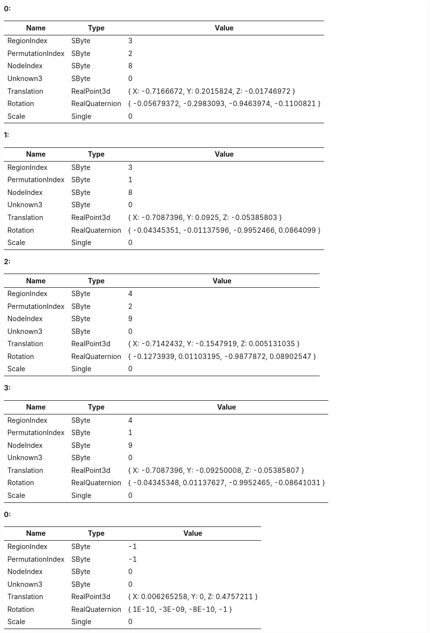 
**0:**

Name	| Type	| Value
---	|---	|---	|
RegionIndex	|SByte	|3
PermutationIndex	|SByte	|2
NodeIndex	|SByte	|8
Unknown3	|SByte	|0
Translation	|RealPoint3d	|{ X: -0.7166672, Y: 0.2015824, Z: -0.01746972 }
Rotation	|RealQuaternion	|{ -0.05679372, -0.2983093, -0.9463974, -0.1100821 }
Scale	|Single	|0


**1:**

Name	| Type	| Value
---	|---	|---	|
RegionIndex	|SByte	|3
PermutationIndex	|SByte	|1
NodeIndex	|SByte	|8
Unknown3	|SByte	|0
Translation	|RealPoint3d	|{ X: -0.7087396, Y: 0.0925, Z: -0.05385803 }
Rotation	|RealQuaternion	|{ -0.04345351, -0.01137596, -0.9952466, 0.0864099 }
Scale	|Single	|0


**2:**

Name	| Type	| Value
---	|---	|---	|
RegionIndex	|SByte	|4
PermutationIndex	|SByte	|2
NodeIndex	|SByte	|9
Unknown3	|SByte	|0
Translation	|RealPoint3d	|{ X: -0.7142432, Y: -0.1547919, Z: 0.005131035 }
Rotation	|RealQuaternion	|{ -0.1273939, 0.01103195, -0.9877872, 0.08902547 }
Scale	|Single	|0


**3:**

Name	| Type	| Value
---	|---	|---	|
RegionIndex	|SByte	|4
PermutationIndex	|SByte	|1
NodeIndex	|SByte	|9
Unknown3	|SByte	|0
Translation	|RealPoint3d	|{ X: -0.7087396, Y: -0.09250008, Z: -0.05385807 }
Rotation	|RealQuaternion	|{ -0.04345348, 0.01137627, -0.9952465, -0.08641031 }
Scale	|Single	|0


**0:**

Name	| Type	| Value
---	|---	|---	|
RegionIndex	|SByte	|-1
PermutationIndex	|SByte	|-1
NodeIndex	|SByte	|0
Unknown3	|SByte	|0
Translation	|RealPoint3d	|{ X: 0.006265258, Y: 0, Z: 0.4757211 }
Rotation	|RealQuaternion	|{ 1E-10, -3E-09, -8E-10, -1 }
Scale	|Single	|0
